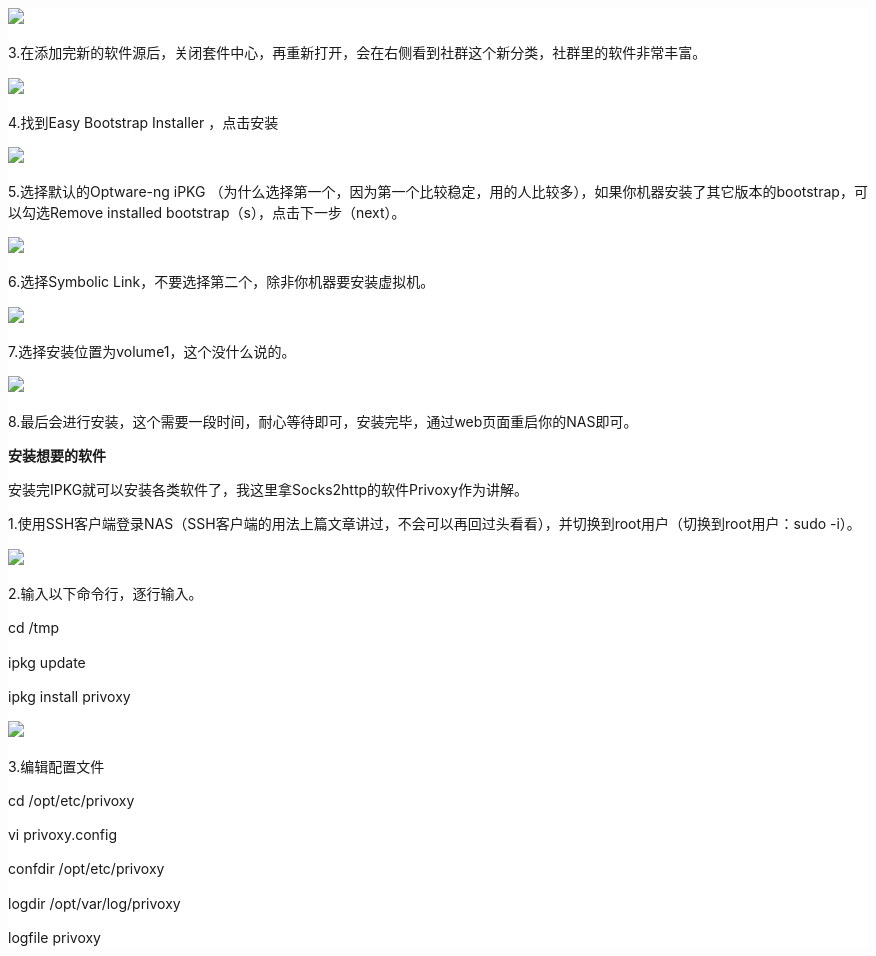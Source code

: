 [![](https://blog.ggrarea.cn/wp-content/uploads/2017/11/1510278239-2546-437400045406b1a20ce1.jpg)](https://blog.ggrarea.cn/wp-content/uploads/2017/11/1510278239-2546-437400045406b1a20ce1.jpg)

3.在添加完新的软件源后，关闭套件中心，再重新打开，会在右侧看到社群这个新分类，社群里的软件非常丰富。

[![](https://blog.ggrarea.cn/wp-content/uploads/2017/11/1510278239-2215-437a00000cc378a41ff3.jpg)](https://blog.ggrarea.cn/wp-content/uploads/2017/11/1510278239-2215-437a00000cc378a41ff3.jpg)

4.找到Easy Bootstrap Installer ，点击安装

[![](https://blog.ggrarea.cn/wp-content/uploads/2017/11/1510278239-8774-437900000df662f941d9.jpg)](https://blog.ggrarea.cn/wp-content/uploads/2017/11/1510278239-8774-437900000df662f941d9.jpg)

5.选择默认的Optware-ng iPKG （为什么选择第一个，因为第一个比较稳定，用的人比较多），如果你机器安装了其它版本的bootstrap，可以勾选Remove installed bootstrap（s），点击下一步（next）。

[![](https://blog.ggrarea.cn/wp-content/uploads/2017/11/1510278240-2484-437900000df866d8047c.jpg)](https://blog.ggrarea.cn/wp-content/uploads/2017/11/1510278240-2484-437900000df866d8047c.jpg)

6.选择Symbolic Link，不要选择第二个，除非你机器要安装虚拟机。

[![](https://blog.ggrarea.cn/wp-content/uploads/2017/11/1510278240-2358-43740004540c7e8b3564.jpg)](https://blog.ggrarea.cn/wp-content/uploads/2017/11/1510278240-2358-43740004540c7e8b3564.jpg)

7.选择安装位置为volume1，这个没什么说的。

[![](https://blog.ggrarea.cn/wp-content/uploads/2017/11/1510278241-9818-437800001371ad546c1a.jpg)](https://blog.ggrarea.cn/wp-content/uploads/2017/11/1510278241-9818-437800001371ad546c1a.jpg)

8.最后会进行安装，这个需要一段时间，耐心等待即可，安装完毕，通过web页面重启你的NAS即可。

**安装想要的软件**

安装完IPKG就可以安装各类软件了，我这里拿Socks2http的软件Privoxy作为讲解。

1.使用SSH客户端登录NAS（SSH客户端的用法上篇文章讲过，不会可以再回过头看看），并切换到root用户（切换到root用户：sudo -i）。

[![](https://blog.ggrarea.cn/wp-content/uploads/2017/11/1510278240-2065-437a00000cbe3ba8b54b.jpg)](https://blog.ggrarea.cn/wp-content/uploads/2017/11/1510278240-2065-437a00000cbe3ba8b54b.jpg)

2.输入以下命令行，逐行输入。

cd /tmp

ipkg update

ipkg install privoxy

[![](https://blog.ggrarea.cn/wp-content/uploads/2017/11/1510278240-8238-437600026d0790bf62ce.jpg)](https://blog.ggrarea.cn/wp-content/uploads/2017/11/1510278240-8238-437600026d0790bf62ce.jpg)

3.编辑配置文件

cd /opt/etc/privoxy

vi privoxy.config

confdir /opt/etc/privoxy

logdir /opt/var/log/privoxy

logfile privoxy
